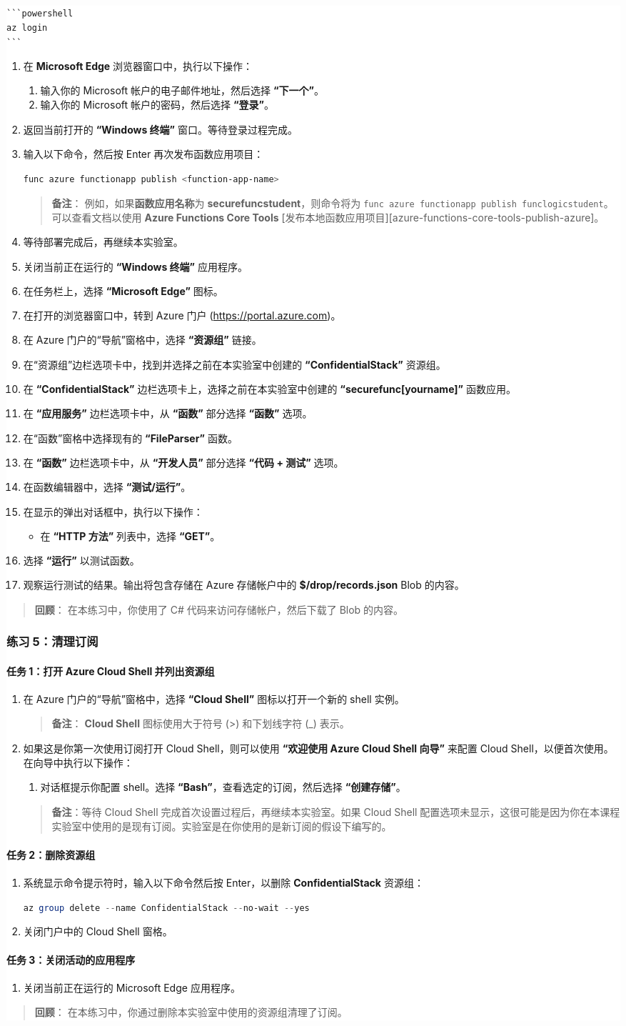     ```powershell
    az login
    ```

1. 在 **Microsoft Edge** 浏览器窗口中，执行以下操作：
    1. 输入你的 Microsoft 帐户的电子邮件地址，然后选择 **“下一个”**。
    1. 输入你的 Microsoft 帐户的密码，然后选择 **“登录”**。
1. 返回当前打开的 **“Windows 终端”** 窗口。等待登录过程完成。
1. 输入以下命令，然后按 Enter 再次发布函数应用项目：

    ```powershell
    func azure functionapp publish <function-app-name>
    ```

    > **备注**： 例如，如果**函数应用名称**为 **securefuncstudent**，则命令将为 ``func azure functionapp publish funclogicstudent``。可以查看文档以使用 **Azure Functions Core Tools** [发布本地函数应用项目][azure-functions-core-tools-publish-azure]。
1. 等待部署完成后，再继续本实验室。
1. 关闭当前正在运行的 **“Windows 终端”** 应用程序。
1. 在任务栏上，选择 **“Microsoft Edge”** 图标。
1. 在打开的浏览器窗口中，转到 Azure 门户 (<https://portal.azure.com>)。
1. 在 Azure 门户的“导航”窗格中，选择 **“资源组”** 链接。
1. 在“资源组”边栏选项卡中，找到并选择之前在本实验室中创建的 **“ConfidentialStack”** 资源组。
1. 在 **“ConfidentialStack”** 边栏选项卡上，选择之前在本实验室中创建的 **“securefunc[yourname]”** 函数应用。
1. 在 **“应用服务”** 边栏选项卡中，从 **“函数”** 部分选择 **“函数”** 选项。
1. 在“函数”窗格中选择现有的 **“FileParser”** 函数。
1. 在 **“函数”** 边栏选项卡中，从 **“开发人员”** 部分选择 **“代码 + 测试”** 选项。
1. 在函数编辑器中，选择 **“测试/运行”**。
1. 在显示的弹出对话框中，执行以下操作：
    - 在 **“HTTP 方法”** 列表中，选择 **“GET”**。
1. 选择 **“运行”** 以测试函数。
1. 观察运行测试的结果。输出将包含存储在 Azure 存储帐户中的 **$/drop/records.json** Blob 的内容。

> **回顾**： 在本练习中，你使用了 C\# 代码来访问存储帐户，然后下载了 Blob 的内容。

### 练习 5：清理订阅

#### 任务 1：打开 Azure Cloud Shell 并列出资源组

1. 在 Azure 门户的“导航”窗格中，选择 **“Cloud Shell”** 图标以打开一个新的 shell 实例。

    > **备注**： **Cloud Shell**  图标使用大于符号 (\>) 和下划线字符 (\_) 表示。

1. 如果这是你第一次使用订阅打开 Cloud Shell，则可以使用 **“欢迎使用 Azure Cloud Shell 向导”** 来配置 Cloud Shell，以便首次使用。在向导中执行以下操作：

    1. 对话框提示你配置 shell。选择 **“Bash”**，查看选定的订阅，然后选择 **“创建存储”**。

    > **备注**：等待 Cloud Shell 完成首次设置过程后，再继续本实验室。如果 Cloud Shell 配置选项未显示，这很可能是因为你在本课程实验室中使用的是现有订阅。实验室是在你使用的是新订阅的假设下编写的。

#### 任务 2：删除资源组

1. 系统显示命令提示符时，输入以下命令然后按 Enter，以删除 **ConfidentialStack** 资源组：

    ```powershell
    az group delete --name ConfidentialStack --no-wait --yes
    ```

1. 关闭门户中的 Cloud Shell 窗格。

#### 任务 3：关闭活动的应用程序

1. 关闭当前正在运行的 Microsoft Edge 应用程序。

> **回顾**： 在本练习中，你通过删除本实验室中使用的资源组清理了订阅。
